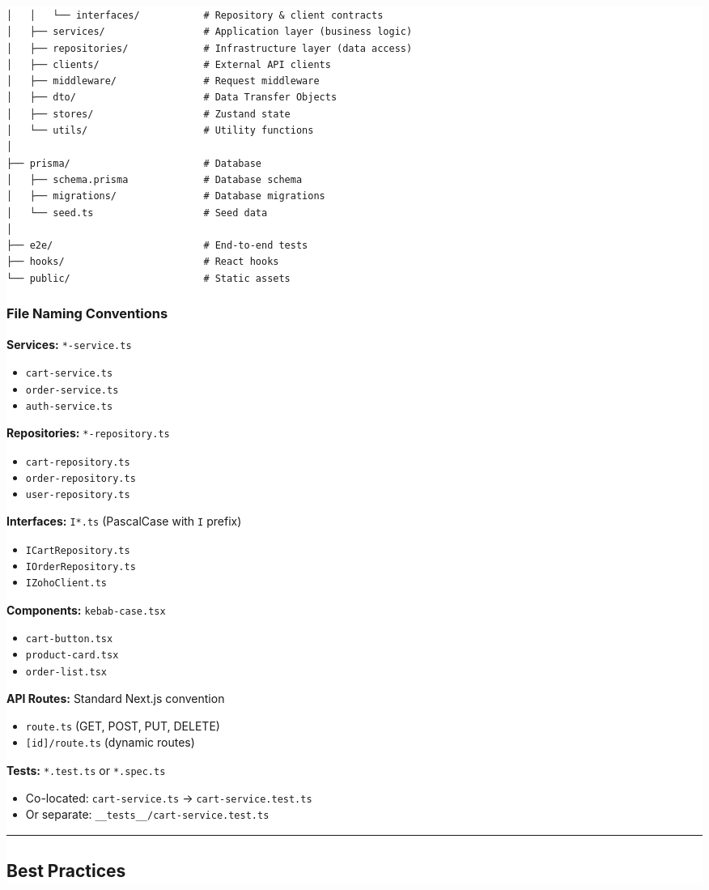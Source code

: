 ```
│   │   └── interfaces/           # Repository & client contracts
│   ├── services/                 # Application layer (business logic)
│   ├── repositories/             # Infrastructure layer (data access)
│   ├── clients/                  # External API clients
│   ├── middleware/               # Request middleware
│   ├── dto/                      # Data Transfer Objects
│   ├── stores/                   # Zustand state
│   └── utils/                    # Utility functions
│
├── prisma/                       # Database
│   ├── schema.prisma             # Database schema
│   ├── migrations/               # Database migrations
│   └── seed.ts                   # Seed data
│
├── e2e/                          # End-to-end tests
├── hooks/                        # React hooks
└── public/                       # Static assets
```

### File Naming Conventions

**Services:** `*-service.ts`
- `cart-service.ts`
- `order-service.ts`
- `auth-service.ts`

**Repositories:** `*-repository.ts`
- `cart-repository.ts`
- `order-repository.ts`
- `user-repository.ts`

**Interfaces:** `I*.ts` (PascalCase with `I` prefix)
- `ICartRepository.ts`
- `IOrderRepository.ts`
- `IZohoClient.ts`

**Components:** `kebab-case.tsx`
- `cart-button.tsx`
- `product-card.tsx`
- `order-list.tsx`

**API Routes:** Standard Next.js convention
- `route.ts` (GET, POST, PUT, DELETE)
- `[id]/route.ts` (dynamic routes)

**Tests:** `*.test.ts` or `*.spec.ts`
- Co-located: `cart-service.ts` → `cart-service.test.ts`
- Or separate: `__tests__/cart-service.test.ts`

---

## Best Practices
